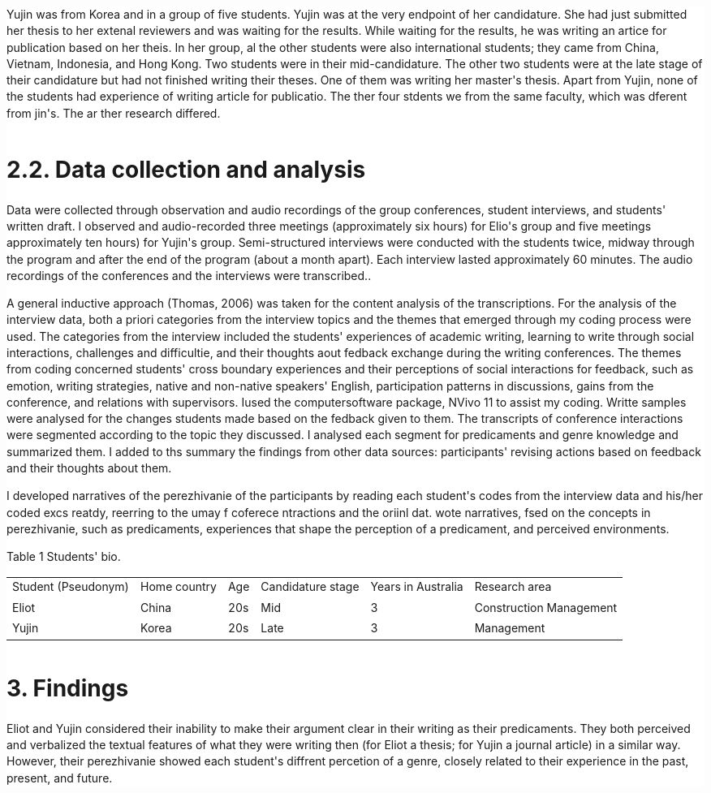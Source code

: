 Yujin was from Korea and in a group of five students. Yujin was at the very endpoint of her candidature. She had just submitted her thesis to her extenal reviewers and was waiting for the results. While waiting for the results, he was writing an artice for publication based on her theis. In her group, al the other students were also international students; they came from China, Vietnam, Indonesia, and Hong Kong. Two students were in their mid-candidature. The other two students were at the late stage of their candidature but had not finished writing their theses. One of them was writing her master's thesis. Apart from Yujin, none of the students had experience of writing article for publicatio. The ther four stdents we from the same faculty, which was dferent from jin's. The ar ther research differed.

# 2.2. Data collection and analysis

Data were collected through observation and audio recordings of the group conferences, student interviews, and students' written draft. I observed and audio-recorded three meetings (approximately six hours) for Elio's group and five meetings approximately ten hours) for Yujin's group. Semi-structured interviews were conducted with the students twice, midway through the program and after the end of the program (about a month apart). Each interview lasted approximately 60 minutes. The audio recordings of the conferences and the interviews were transcribed..

A general inductive approach (Thomas, 2006) was taken for the content analysis of the transcriptions. For the analysis of the interview data, both a priori categories from the interview topics and the themes that emerged through my coding process were used. The categories from the interview included the students' experiences of academic writing, learning to write through social interactions, challenges and difficultie, and their thoughts aout fedback exchange during the writing conferences. The themes from coding concerned students' cross boundary experiences and their perceptions of social interactions for feedback, such as emotion, writing strategies, native and non-native speakers' English, participation patterns in discussions, gains from the conference, and relations with supervisors. Iused the computersoftware package, NVivo 11 to assist my coding. Writte samples were analysed for the changes students made based on the fedback given to them. The transcripts of conference interactions were segmented according to the topic they discussed. I analysed each segment for predicaments and genre knowledge and summarized them. I added to ths summary the findings from other data sources: participants' revising actions based on feedback and their thoughts about them.

I developed narratives of the perezhivanie of the participants by reading each student's codes from the interview data and his/her coded excs reatdy, reerring to the umay f coferece ntractions and the oriinl dat. wote narratives, fsed on the concepts in perezhivanie, such as predicaments, experiences that shape the perception of a predicament, and perceived environments.

Table 1 Students' bio.   

<html><body><table><tr><td>Student (Pseudonym)</td><td>Home country</td><td>Age</td><td>Candidature stage</td><td>Years in Australia</td><td>Research area</td></tr><tr><td>Eliot</td><td>China</td><td>20s</td><td>Mid</td><td>3</td><td>Construction Management</td></tr><tr><td>Yujin</td><td>Korea</td><td>20s</td><td>Late</td><td>3</td><td>Management</td></tr></table></body></html>

# 3. Findings

Eliot and Yujin considered their inability to make their argument clear in their writing as their predicaments. They both perceived and verbalized the textual features of what they were writing then (for Eliot a thesis; for Yujin a journal article) in a similar way. However, their perezhivanie showed each student's diffrent percetion of a genre, closely related to their experience in the past, present, and future.
